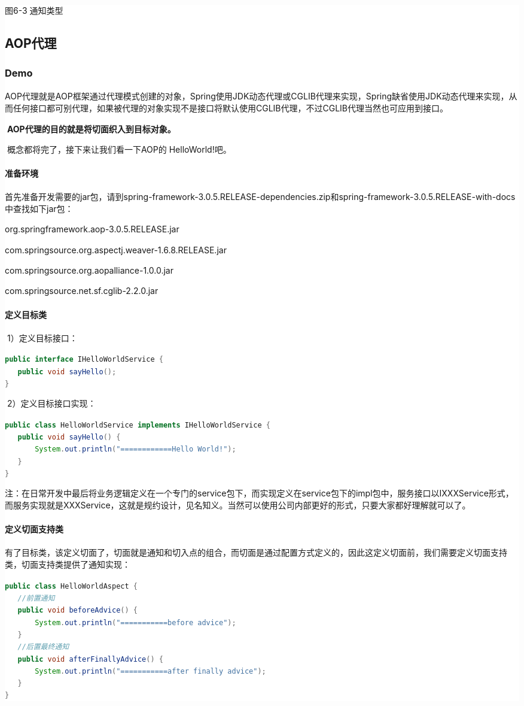 图6-3 通知类型

##  AOP代理

### Demo

​       AOP代理就是AOP框架通过代理模式创建的对象，Spring使用JDK动态代理或CGLIB代理来实现，Spring缺省使用JDK动态代理来实现，从而任何接口都可别代理，如果被代理的对象实现不是接口将默认使用CGLIB代理，不过CGLIB代理当然也可应用到接口。

​        **AOP代理的目的就是将切面织入到目标对象。**

​        概念都将完了，接下来让我们看一下AOP的 HelloWorld!吧。

#### 准备环境 

​       首先准备开发需要的jar包，请到spring-framework-3.0.5.RELEASE-dependencies.zip和spring-framework-3.0.5.RELEASE-with-docs中查找如下jar包：

  org.springframework.aop-3.0.5.RELEASE.jar

  com.springsource.org.aspectj.weaver-1.6.8.RELEASE.jar

  com.springsource.org.aopalliance-1.0.0.jar

   com.springsource.net.sf.cglib-2.2.0.jar 

#### 定义目标类

​       1）定义目标接口：

 ```java
public interface IHelloWorldService {
    public void sayHello();
}
 ```

​       2）定义目标接口实现：

 ```java
public class HelloWorldService implements IHelloWorldService {
    public void sayHello() {
        System.out.println("============Hello World!");
    }
}
 ```

​       注：在日常开发中最后将业务逻辑定义在一个专门的service包下，而实现定义在service包下的impl包中，服务接口以IXXXService形式，而服务实现就是XXXService，这就是规约设计，见名知义。当然可以使用公司内部更好的形式，只要大家都好理解就可以了。

####   定义切面支持类

​       有了目标类，该定义切面了，切面就是通知和切入点的组合，而切面是通过配置方式定义的，因此这定义切面前，我们需要定义切面支持类，切面支持类提供了通知实现：

 ```java
public class HelloWorldAspect {
    //前置通知
    public void beforeAdvice() {
        System.out.println("===========before advice");
    }
    //后置最终通知
    public void afterFinallyAdvice() {
        System.out.println("===========after finally advice");
    }
}
 ```
